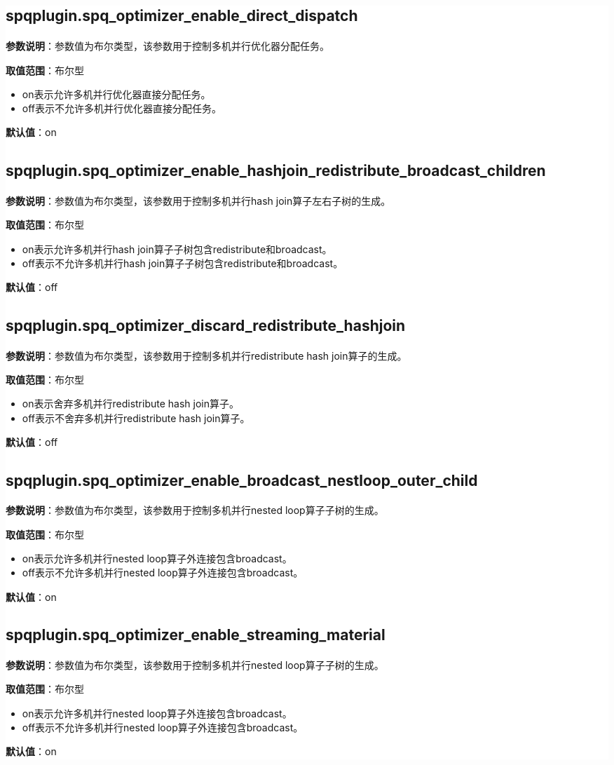 ## spqplugin.spq_optimizer_enable_direct_dispatch

**参数说明**：参数值为布尔类型，该参数用于控制多机并行优化器分配任务。

**取值范围**：布尔型

-   on表示允许多机并行优化器直接分配任务。
-   off表示不允许多机并行优化器直接分配任务。

**默认值**：on

## spqplugin.spq_optimizer_enable_hashjoin_redistribute_broadcast_children

**参数说明**：参数值为布尔类型，该参数用于控制多机并行hash join算子左右子树的生成。

**取值范围**：布尔型

-   on表示允许多机并行hash join算子子树包含redistribute和broadcast。
-   off表示不允许多机并行hash join算子子树包含redistribute和broadcast。

**默认值**：off

## spqplugin.spq_optimizer_discard_redistribute_hashjoin

**参数说明**：参数值为布尔类型，该参数用于控制多机并行redistribute hash join算子的生成。

**取值范围**：布尔型

-   on表示舍弃多机并行redistribute hash join算子。
-   off表示不舍弃多机并行redistribute hash join算子。

**默认值**：off

## spqplugin.spq_optimizer_enable_broadcast_nestloop_outer_child

**参数说明**：参数值为布尔类型，该参数用于控制多机并行nested loop算子子树的生成。

**取值范围**：布尔型

-   on表示允许多机并行nested loop算子外连接包含broadcast。
-   off表示不允许多机并行nested loop算子外连接包含broadcast。

**默认值**：on

## spqplugin.spq_optimizer_enable_streaming_material

**参数说明**：参数值为布尔类型，该参数用于控制多机并行nested loop算子子树的生成。

**取值范围**：布尔型

-   on表示允许多机并行nested loop算子外连接包含broadcast。
-   off表示不允许多机并行nested loop算子外连接包含broadcast。

**默认值**：on
